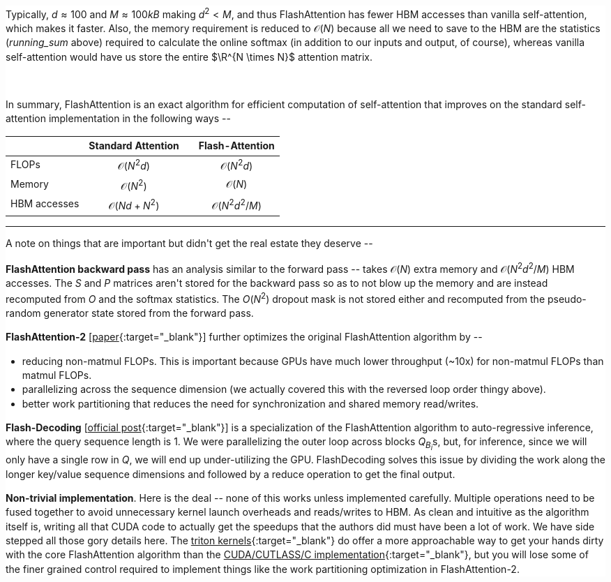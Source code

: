 Typically, $d \approx 100$ and $M \approx 100kB$ making $d^2 < M$, and thus FlashAttention has fewer HBM accesses than vanilla self-attention, which makes it faster. Also, the memory requirement is reduced to $\mathcal{O}(N)$ because all we need to save to the HBM are the statistics (*running_sum* above) required to calculate the online softmax (in addition to our inputs and output, of course), whereas vanilla self-attention would have us store the entire $\R^{N \times N}$ attention matrix.

<br />

In summary, FlashAttention is an exact algorithm for efficient computation of self-attention that improves on the standard self-attention implementation in the following ways --  

|       | Standard Attention |  | Flash-Attention |    
| :---  | :---:   | :---: | :---:
| FLOPs  | $\mathcal{O}(N^2d)$  |  |$\mathcal{O}(N^2d)$ |
| Memory| $\mathcal{O}(N^2)$ |  |$\mathcal{O}(N)$ |
| HBM accesses|  $\mathcal{O}(Nd + N^2)$ |  | $\mathcal{O}(N^2d^2/M)$

---

A note on things that are important but didn't get the real estate they deserve -- 

**FlashAttention backward pass** has an analysis similar to the forward pass -- takes $\mathcal{O}(N)$ extra memory and $\mathcal{O}(N^2d^2/M)$ HBM accesses. The $S$ and $P$ matrices aren't stored for the backward pass so as to not blow up the memory and are instead recomputed from $O$ and the softmax statistics. The $O(N^2)$ dropout mask is not stored either and recomputed from the pseudo-random generator state stored from the forward pass.

**FlashAttention-2** [[paper](https://arxiv.org/abs/2307.08691){:target="_blank"}] further optimizes the original FlashAttention algorithm by -- 
- reducing non-matmul FLOPs. This is important because GPUs have much lower throughput (~10x) for non-matmul FLOPs than matmul FLOPs.
- parallelizing across the sequence dimension (we actually covered this with the reversed loop order thingy above).
- better work partitioning that reduces the need for synchronization and shared memory read/writes.

**Flash-Decoding** [[official post](https://crfm.stanford.edu/2023/10/12/flashdecoding.html){:target="_blank"}] is a specialization of the FlashAttention algorithm to auto-regressive inference, where the query sequence length is 1. We were parallelizing the outer loop across blocks $Q_{B_i}$s, but, for inference, since we will only have a single row in $Q$, we will end up under-utilizing the GPU. FlashDecoding solves this issue by dividing the work along the longer key/value sequence dimensions and followed by a reduce operation to get the final output.

**Non-trivial implementation**. 
Here is the deal -- none of this works unless implemented carefully. Multiple operations need to be fused together to avoid unnecessary kernel launch overheads and reads/writes to HBM. As clean and intuitive as the algorithm itself is, writing all that CUDA code to actually get the speedups that the authors did must have been a lot of work. We have side stepped all those gory details here. The [triton kernels](https://github.com/openai/triton/blob/main/python/tutorials/06-fused-attention.py){:target="_blank"} do offer a more approachable way to get your hands dirty with the core FlashAttention algorithm than the [CUDA/CUTLASS/C implementation](https://github.com/Dao-AILab/flash-attention/){:target="_blank"}, but you will lose some of the finer grained control required to implement things like the work partitioning optimization in FlashAttention-2.
